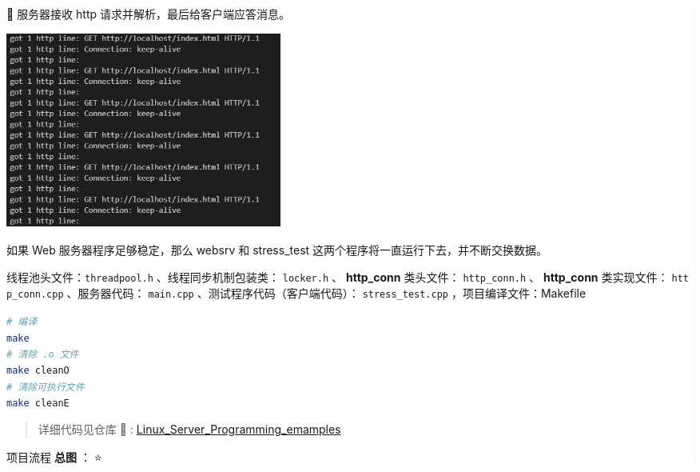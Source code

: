 :small_orange_diamond: 服务器接收 http 请求并解析，最后给客户端应答消息。

<img src="Linux高性能服务器编程examples/7_3_result_websrv_read_and_write.png" style="zoom:61%;" />

如果 Web 服务器程序足够稳定，那么 websrv 和 stress_test 这两个程序将一直运行下去，并不断交换数据。



线程池头文件：`threadpool.h` 、线程同步机制包装类： `locker.h` 、 **http_conn** 类头文件： `http_conn.h` 、 **http_conn** 类实现文件： `http_conn.cpp` 、服务器代码： `main.cpp` 、测试程序代码（客户端代码）： `stress_test.cpp` ，项目编译文件：Makefile

```bash
# 编译
make
# 清除 .o 文件
make cleanO
# 清除可执行文件
make cleanE
```

> 详细代码见仓库 :house_with_garden: : [Linux_Server_Programming_emamples](https://github.com/czGitAccount/Linux_Server_Programming_emamples)



项目流程 **总图** ： :star:
